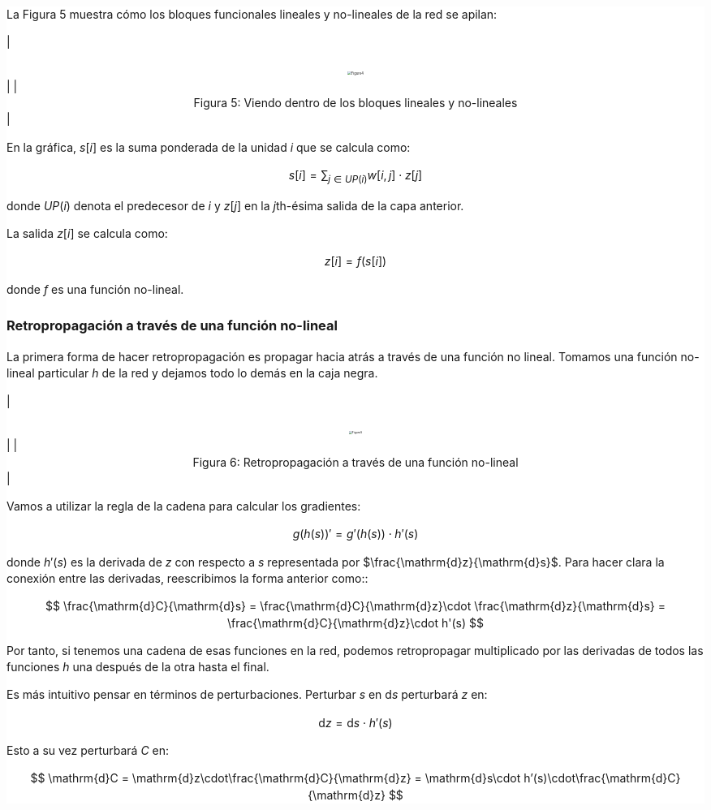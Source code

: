La Figura 5 muestra cómo los bloques funcionales lineales y no-lineales de la red se apilan:

| <center><img src="{{site.baseurl}}/images/week02/02-1/Figure4.png" alt="Figure4" style="zoom:30%;" /></center> |
|  <center>Figura 5: Viendo dentro de los bloques lineales y no-lineales   </center>|

En la gráfica, $s[i]$ es la suma ponderada de la unidad ${i}$ que se calcula como:

$$
s[i]=\sum_{j \in UP(i)}w[i,j]\cdot z[j]
$$

donde $UP(i)$ denota el predecesor de $i$ y $z[j]$ en la $j$th-ésima salida de la capa anterior.

La salida $z[i]$ se calcula como:

$$
z[i]=f(s[i])
$$

donde $f$ es una función no-lineal.



### Retropropagación a través de una función no-lineal

La primera forma de hacer retropropagación es propagar hacia atrás a través de una función no lineal. Tomamos una función no-lineal particular $h$ de la red y dejamos todo lo demás en la caja negra.

| <center><img src="{{site.baseurl}}/images/week02/02-1/Figure5.png" alt="Figure5" style="zoom: 25%;" /></center> |
|    <center>Figura 6: Retropropagación a través de una función no-lineal     </center>|

Vamos a utilizar la regla de la cadena para calcular los gradientes:

$$
g(h(s))' = g'(h(s))\cdot h'(s)
$$

donde $h'(s)$ es la derivada de $z$ con respecto a $s$ representada por $\frac{\mathrm{d}z}{\mathrm{d}s}$.
Para hacer clara la conexión entre las derivadas, reescribimos la forma anterior como::

$$
\frac{\mathrm{d}C}{\mathrm{d}s} = \frac{\mathrm{d}C}{\mathrm{d}z}\cdot \frac{\mathrm{d}z}{\mathrm{d}s} = \frac{\mathrm{d}C}{\mathrm{d}z}\cdot h'(s)
$$

Por tanto, si tenemos una cadena de esas funciones en la red, podemos retropropagar multiplicado por las derivadas de todos las funciones ${h}$ una después de la otra hasta el final.

Es más intuitivo pensar en términos de perturbaciones. Perturbar $s$ en $\mathrm{d}s$ perturbará $z$ en:

$$\mathrm{d}z = \mathrm{d}s \cdot h'(s)$$

Esto a su vez perturbará $C$ en:

$$
\mathrm{d}C = \mathrm{d}z\cdot\frac{\mathrm{d}C}{\mathrm{d}z} = \mathrm{d}s\cdot h’(s)\cdot\frac{\mathrm{d}C}{\mathrm{d}z}
$$
